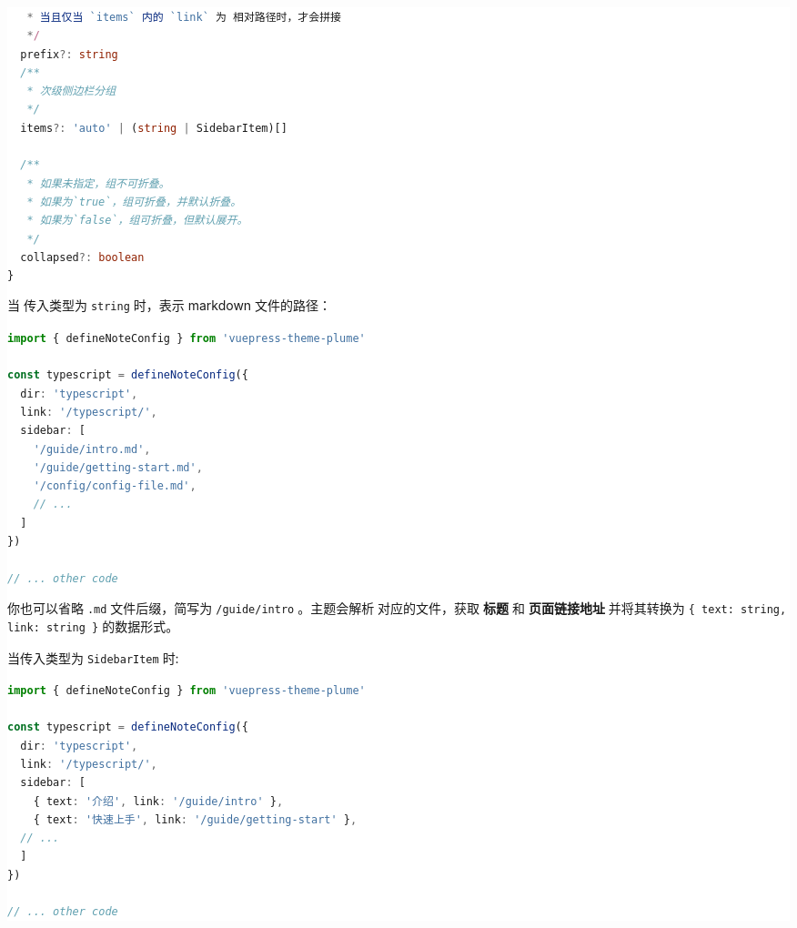 ```ts
   * 当且仅当 `items` 内的 `link` 为 相对路径时，才会拼接
   */
  prefix?: string
  /**
   * 次级侧边栏分组
   */
  items?: 'auto' | (string | SidebarItem)[]

  /**
   * 如果未指定，组不可折叠。
   * 如果为`true`，组可折叠，并默认折叠。
   * 如果为`false`，组可折叠，但默认展开。
   */
  collapsed?: boolean
}
```

当 传入类型为 `string` 时，表示 markdown 文件的路径：

```ts title=".vuepress/notes.ts" twoslash
import { defineNoteConfig } from 'vuepress-theme-plume'

const typescript = defineNoteConfig({
  dir: 'typescript',
  link: '/typescript/',
  sidebar: [
    '/guide/intro.md',
    '/guide/getting-start.md',
    '/config/config-file.md',
    // ...
  ]
})

// ... other code
```

你也可以省略 `.md` 文件后缀，简写为 `/guide/intro` 。主题会解析 对应的文件，获取 **标题** 和 **页面链接地址**
并将其转换为 `{ text: string, link: string }` 的数据形式。

当传入类型为 `SidebarItem` 时:

```ts title=".vuepress/notes.ts" twoslash
import { defineNoteConfig } from 'vuepress-theme-plume'

const typescript = defineNoteConfig({
  dir: 'typescript',
  link: '/typescript/',
  sidebar: [
    { text: '介绍', link: '/guide/intro' },
    { text: '快速上手', link: '/guide/getting-start' },
  // ...
  ]
})

// ... other code
```
